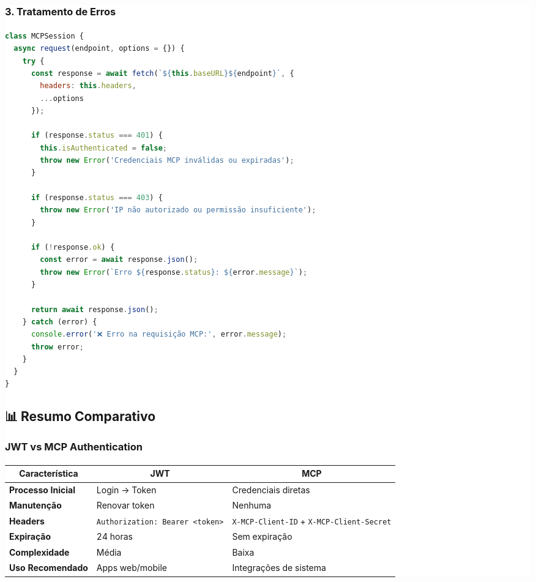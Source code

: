 ### 3. **Tratamento de Erros**

```javascript
class MCPSession {
  async request(endpoint, options = {}) {
    try {
      const response = await fetch(`${this.baseURL}${endpoint}`, {
        headers: this.headers,
        ...options
      });

      if (response.status === 401) {
        this.isAuthenticated = false;
        throw new Error('Credenciais MCP inválidas ou expiradas');
      }

      if (response.status === 403) {
        throw new Error('IP não autorizado ou permissão insuficiente');
      }

      if (!response.ok) {
        const error = await response.json();
        throw new Error(`Erro ${response.status}: ${error.message}`);
      }

      return await response.json();
    } catch (error) {
      console.error('❌ Erro na requisição MCP:', error.message);
      throw error;
    }
  }
}
```

## 📊 Resumo Comparativo

### JWT vs MCP Authentication

| Característica | JWT | MCP |
|----------------|-----|-----|
| **Processo Inicial** | Login → Token | Credenciais diretas |
| **Manutenção** | Renovar token | Nenhuma |
| **Headers** | `Authorization: Bearer <token>` | `X-MCP-Client-ID` + `X-MCP-Client-Secret` |
| **Expiração** | 24 horas | Sem expiração |
| **Complexidade** | Média | Baixa |
| **Uso Recomendado** | Apps web/mobile | Integrações de sistema |
